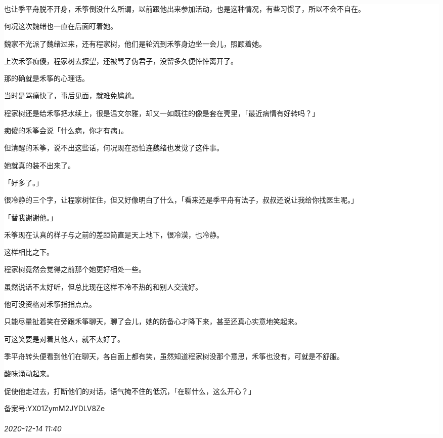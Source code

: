 
也让季平舟脱不开身，禾筝倒没什么所谓，以前跟他出来参加活动，也是这种情况，有些习惯了，所以不会不自在。


何况这次魏绪也一直在后面盯着她。


魏家不光派了魏绪过来，还有程家树，他们是轮流到禾筝身边坐一会儿，照顾着她。


上次禾筝痴傻，程家树去探望，还被骂了伪君子，没留多久便悻悻离开了。


那的确就是禾筝的心理话。


当时是骂痛快了，事后见面，就难免尴尬。


程家树还是给禾筝把水续上，很是温文尔雅，却又一如既往的像是套在壳里，「最近病情有好转吗？」


痴傻的禾筝会说「什么病，你才有病」。


但清醒的禾筝，说不出这些话，何况现在恐怕连魏绪也发觉了这件事。


她就真的装不出来了。


「好多了。」


很冷静的三个字，让程家树怔住，但又好像明白了什么，「看来还是季平舟有法子，叔叔还说让我给你找医生呢。」


「替我谢谢他。」


禾筝现在认真的样子与之前的差距简直是天上地下，很冷漠，也冷静。


这样相比之下。


程家树竟然会觉得之前那个她更好相处一些。


虽然说话不太好听，但总比现在这样不冷不热的和别人交流好。


他可没资格对禾筝指指点点。


只能尽量扯着笑在旁跟禾筝聊天，聊了会儿，她的防备心才降下来，甚至还真心实意地笑起来。


可这笑要是对着其他人，就不太好了。


季平舟转头便看到他们在聊天，各自面上都有笑，虽然知道程家树没那个意思，禾筝也没有，可就是不舒服。


酸味涌动起来。


促使他走过去，打断他们的对话，语气掩不住的低沉，「在聊什么，这么开心？」


备案号:YX01ZymM2JYDLV8Ze


###### 2020-12-14 11:40
